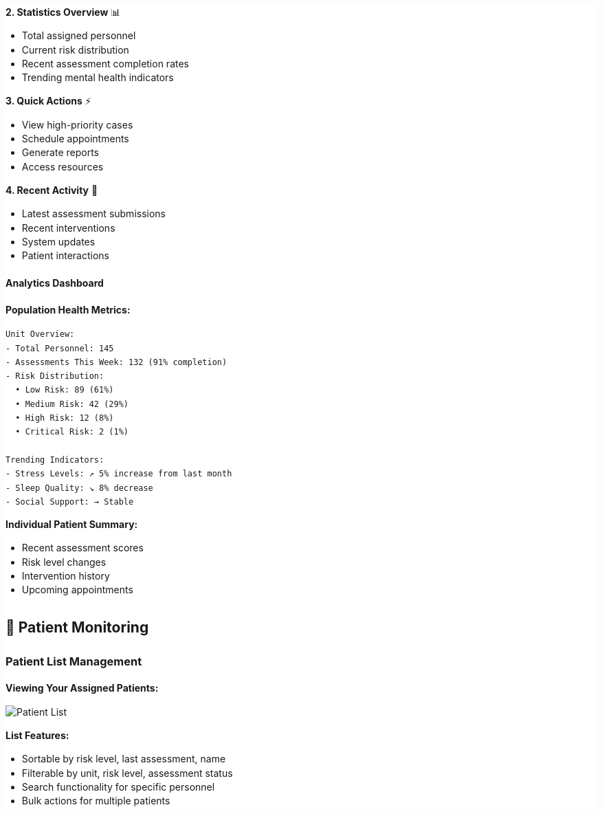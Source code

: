 **2. Statistics Overview** 📊
- Total assigned personnel
- Current risk distribution
- Recent assessment completion rates
- Trending mental health indicators

**3. Quick Actions** ⚡
- View high-priority cases
- Schedule appointments
- Generate reports
- Access resources

**4. Recent Activity** 📝
- Latest assessment submissions
- Recent interventions
- System updates
- Patient interactions

#### Analytics Dashboard

**Population Health Metrics:**
```
Unit Overview:
- Total Personnel: 145
- Assessments This Week: 132 (91% completion)
- Risk Distribution:
  • Low Risk: 89 (61%)
  • Medium Risk: 42 (29%)
  • High Risk: 12 (8%)
  • Critical Risk: 2 (1%)

Trending Indicators:
- Stress Levels: ↗️ 5% increase from last month
- Sleep Quality: ↘️ 8% decrease
- Social Support: → Stable
```

**Individual Patient Summary:**
- Recent assessment scores
- Risk level changes
- Intervention history
- Upcoming appointments

## 👥 Patient Monitoring

### Patient List Management

**Viewing Your Assigned Patients:**

![Patient List](../screenshots/patient-list.png)

**List Features:**
- Sortable by risk level, last assessment, name
- Filterable by unit, risk level, assessment status
- Search functionality for specific personnel
- Bulk actions for multiple patients

